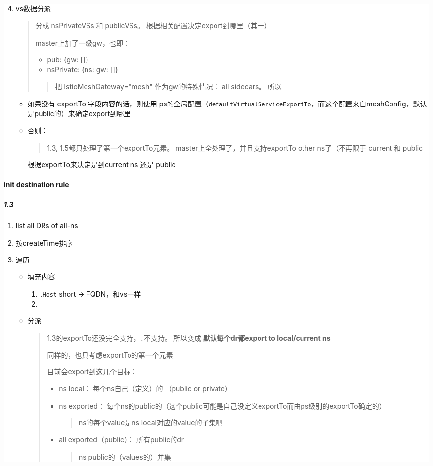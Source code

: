 4. vs数据分派

   > 分成 nsPrivateVSs 和 publicVSs。 根据相关配置决定export到哪里（其一）
   >
   > master上加了一级gw，也即： 
   >
   > * pub: {gw: []}
   > * nsPrivate: {ns: gw: []}
   >
   > > 把 IstioMeshGateway="mesh" 作为gw的特殊情况： all sidecars。 所以

   * 如果没有 exportTo 字段内容的话，则使用 ps的全局配置（`defaultVirtualServiceExportTo`，而这个配置来自meshConfig，默认是public的）来确定export到哪里

   * 否则： 

     > 1.3, 1.5都只处理了第一个exportTo元素。 master上全处理了，并且支持exportTo other ns了（不再限于 current 和 public

     根据exportTo来决定是到current ns 还是 public

     

     

#### init destination rule



##### 1.3



1. list all DRs of all-ns

2. 按createTime排序

3. 遍历

   * 填充内容

     1. `.Host` short -> FQDN，和vs一样
     2. 

   * 分派

     > 1.3的exportTo还没完全支持，`.`不支持。 所以变成 **默认每个dr都export to local/current ns**
     >
     > 同样的，也只考虑exportTo的第一个元素
     >
     > 目前会export到这几个目标：
     >
     > * ns local： 每个ns自己（定义）的 （public or private）
     >
     > * ns exported： 每个ns的public的（这个public可能是自己没定义exportTo而由ps级别的exportTo确定的）
     >
     >   > ns的每个value是ns local对应的value的子集吧
     >
     > * all exported（public）： 所有public的dr
     >
     >   > ns public的（values的）并集
